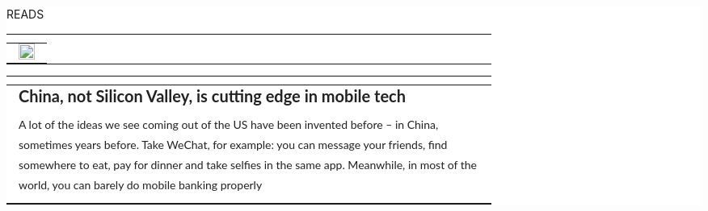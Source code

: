 READS</h1></td><td class="expander" style="word-break:break-word;-webkit-hyphens:auto;-moz-hyphens:auto;hyphens:auto;border-collapse:collapse !important;vertical-align:top;color:#222222;font-family:'Lato', 'Helvetica', 'Arial', sans-serif;font-weight:normal;margin-top:0;margin-bottom:0;margin-right:0;margin-left:0;text-align:left;font-size:14px;line-height:19px;visibility:hidden;width:0px;padding-top:0 !important;padding-bottom:0 !important;padding-right:0 !important;padding-left:0 !important;" ></td></tr></table></td></tr></table><table class="row" style="border-spacing:0;border-collapse:collapse;vertical-align:top;text-align:left;padding-top:0px;padding-bottom:0px;padding-right:0px;padding-left:0px;width:100%;position:relative;" ><tr style="padding-top:0;padding-bottom:0;padding-right:0;padding-left:0;vertical-align:top;text-align:left;" ><td class="wrapper last" style="word-break:break-word;-webkit-hyphens:auto;-moz-hyphens:auto;hyphens:auto;border-collapse:collapse !important;vertical-align:top;color:#222222;font-family:'Lato', 'Helvetica', 'Arial', sans-serif;font-weight:normal;margin-top:0;margin-bottom:0;margin-right:0;margin-left:0;text-align:left;font-size:14px;line-height:19px;padding-top:10px;padding-bottom:0px;padding-left:0px;position:relative;padding-right:0px;" ><table class="twelve columns" style="border-spacing:0;border-collapse:collapse;padding-top:0;padding-bottom:0;padding-right:0;padding-left:0;vertical-align:top;text-align:left;margin-top:0;margin-bottom:0;margin-right:auto;margin-left:auto;width:600px;" ><tr style="padding-top:0;padding-bottom:0;padding-right:0;padding-left:0;vertical-align:top;text-align:left;" ><td class="padded image" style="word-break:break-word;-webkit-hyphens:auto;-moz-hyphens:auto;hyphens:auto;border-collapse:collapse !important;vertical-align:top;color:#222222;font-family:'Lato', 'Helvetica', 'Arial', sans-serif;font-weight:normal;margin-top:0;margin-bottom:0;margin-right:0;margin-left:0;text-align:left;font-size:14px;line-height:19px;padding-top:0px;padding-bottom:0px !important;padding-right:15px !important;padding-left:15px !important;" ><img  src="https://i2.createsend1.com/ei/i/E4/5A3/6A7/csimport/00CHINAINTERNET-master768.110631.jpg" mc:edit="mustreadimg" width="570" height="381" style="margin-top:0;margin-bottom:0;margin-right:0;margin-left:0;border-width:0;padding-top:0;padding-bottom:0;padding-right:0;padding-left:0;display:block;outline-style:none;text-decoration:none;-ms-interpolation-mode:bicubic;width:100%;min-width:100%;max-width:570px !important;height:auto !important;" /></td><td class="expander" style="word-break:break-word;-webkit-hyphens:auto;-moz-hyphens:auto;hyphens:auto;border-collapse:collapse !important;vertical-align:top;color:#222222;font-family:'Lato', 'Helvetica', 'Arial', sans-serif;font-weight:normal;margin-top:0;margin-bottom:0;margin-right:0;margin-left:0;text-align:left;font-size:14px;line-height:19px;visibility:hidden;width:0px;padding-top:0 !important;padding-bottom:0 !important;padding-right:0 !important;padding-left:0 !important;" ></td></tr></table></td></tr></table><table class="row" style="border-spacing:0;border-collapse:collapse;vertical-align:top;text-align:left;padding-top:0px;padding-bottom:0px;padding-right:0px;padding-left:0px;width:100%;position:relative;" ><tr style="padding-top:0;padding-bottom:0;padding-right:0;padding-left:0;vertical-align:top;text-align:left;" ><td class="wrapper last" style="word-break:break-word;-webkit-hyphens:auto;-moz-hyphens:auto;hyphens:auto;border-collapse:collapse !important;vertical-align:top;color:#222222;font-family:'Lato', 'Helvetica', 'Arial', sans-serif;font-weight:normal;margin-top:0;margin-bottom:0;margin-right:0;margin-left:0;text-align:left;font-size:14px;line-height:19px;padding-top:10px;padding-bottom:0px;padding-left:0px;position:relative;padding-right:0px;" ><table class="twelve columns" style="border-spacing:0;border-collapse:collapse;padding-top:0;padding-bottom:0;padding-right:0;padding-left:0;vertical-align:top;text-align:left;margin-top:0;margin-bottom:0;margin-right:auto;margin-left:auto;width:600px;" ><tr style="padding-top:0;padding-bottom:0;padding-right:0;padding-left:0;vertical-align:top;text-align:left;" ><td class="padded" mc:edit="mustread" style="word-break:break-word;-webkit-hyphens:auto;-moz-hyphens:auto;hyphens:auto;border-collapse:collapse !important;vertical-align:top;color:#222222;font-family:'Lato', 'Helvetica', 'Arial', sans-serif;font-weight:normal;margin-top:0;margin-bottom:0;margin-right:0;margin-left:0;text-align:left;font-size:14px;line-height:19px;padding-top:0px;padding-bottom:0px !important;padding-right:15px !important;padding-left:15px !important;" ><h1 class="section-lead" style="color:#222222;font-family:'Lato', 'Helvetica', 'Arial', sans-serif;padding-top:0;padding-bottom:0;padding-right:0;padding-left:0;margin-top:0;margin-right:0;margin-left:0;text-align:left;line-height:1.3;word-break:normal;font-size:20px;font-weight:700;margin-bottom:10px;" ><a href="http://charged.createsend1.com/t/i-l-ktfcy-l-e/" style="text-decoration:none;color:#222222 !important;" >China, not Silicon Valley, is cutting edge in mobile tech</a></h1><p style="color:#222222;font-family:'Lato', 'Helvetica', 'Arial', sans-serif;font-weight:normal;padding-top:0;padding-bottom:0;padding-right:0;padding-left:0;margin-top:0;margin-right:0;margin-left:0;text-align:left;font-size:14px;line-height:25px;margin-bottom:10px;" >A lot of the ideas we see coming out of the US have been invented before – in China, sometimes years before. Take WeChat, for example: you can message your friends, find somewhere to eat, pay for dinner and take selfies in the same app. Meanwhile, in most of the world, you can barely do mobile banking properly
